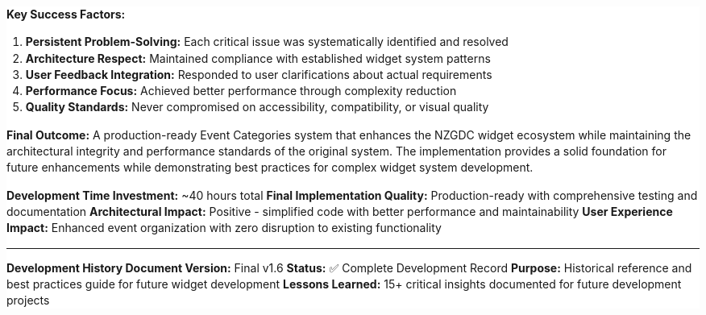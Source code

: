 **Key Success Factors:**
1. **Persistent Problem-Solving:** Each critical issue was systematically identified and resolved
2. **Architecture Respect:** Maintained compliance with established widget system patterns
3. **User Feedback Integration:** Responded to user clarifications about actual requirements
4. **Performance Focus:** Achieved better performance through complexity reduction
5. **Quality Standards:** Never compromised on accessibility, compatibility, or visual quality

**Final Outcome:**
A production-ready Event Categories system that enhances the NZGDC widget ecosystem while maintaining the architectural integrity and performance standards of the original system. The implementation provides a solid foundation for future enhancements while demonstrating best practices for complex widget system development.

**Development Time Investment:** ~40 hours total
**Final Implementation Quality:** Production-ready with comprehensive testing and documentation
**Architectural Impact:** Positive - simplified code with better performance and maintainability
**User Experience Impact:** Enhanced event organization with zero disruption to existing functionality

---

**Development History Document Version:** Final v1.6
**Status:** ✅ Complete Development Record
**Purpose:** Historical reference and best practices guide for future widget development
**Lessons Learned:** 15+ critical insights documented for future development projects
